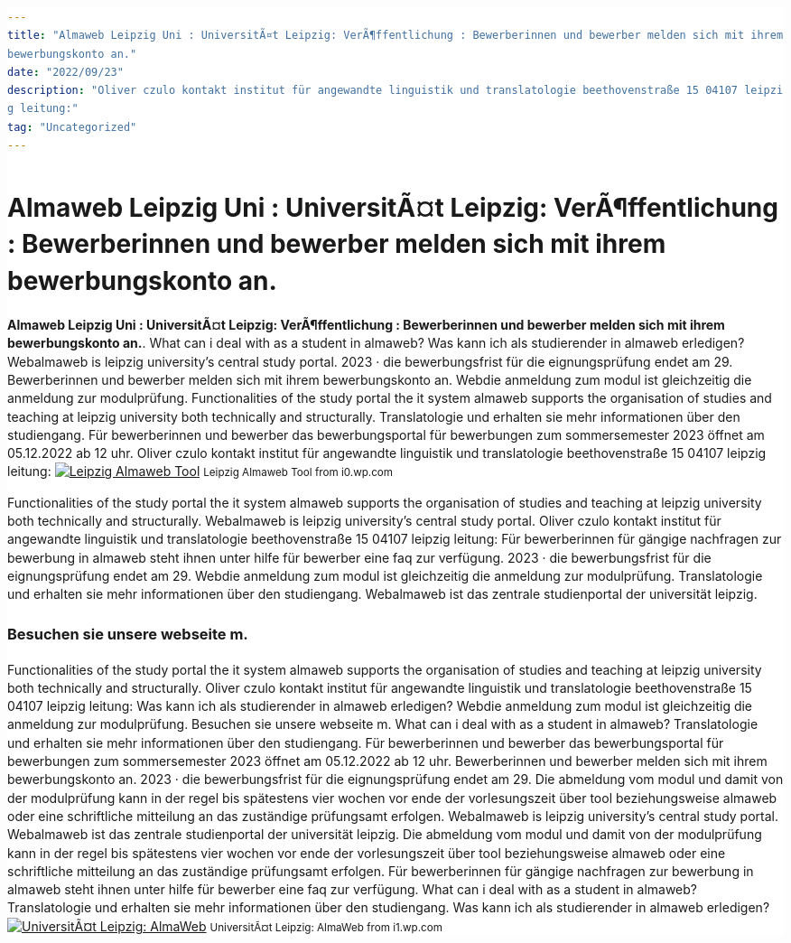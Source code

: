 ```yaml
---
title: "Almaweb Leipzig Uni : UniversitÃ¤t Leipzig: VerÃ¶ffentlichung : Bewerberinnen und bewerber melden sich mit ihrem bewerbungskonto an."
date: "2022/09/23"
description: "Oliver czulo kontakt institut für angewandte linguistik und translatologie beethovenstraße 15 04107 leipzig leitung:"
tag: "Uncategorized"
---
```


# Almaweb Leipzig Uni : UniversitÃ¤t Leipzig: VerÃ¶ffentlichung : Bewerberinnen und bewerber melden sich mit ihrem bewerbungskonto an.
**Almaweb Leipzig Uni : UniversitÃ¤t Leipzig: VerÃ¶ffentlichung : Bewerberinnen und bewerber melden sich mit ihrem bewerbungskonto an.**. What can i deal with as a student in almaweb? Was kann ich als studierender in almaweb erledigen? Webalmaweb is leipzig university’s central study portal. 2023 · die bewerbungsfrist für die eignungsprüfung endet am 29. Bewerberinnen und bewerber melden sich mit ihrem bewerbungskonto an.
Webdie anmeldung zum modul ist gleichzeitig die anmeldung zur modulprüfung. Functionalities of the study portal the it system almaweb supports the organisation of studies and teaching at leipzig university both technically and structurally. Translatologie und erhalten sie mehr informationen über den studiengang. Für bewerberinnen und bewerber das bewerbungsportal für bewerbungen zum sommersemester 2023 öffnet am 05.12.2022 ab 12 uhr. Oliver czulo kontakt institut für angewandte linguistik und translatologie beethovenstraße 15 04107 leipzig leitung:
[![Leipzig Almaweb Tool](https://i0.wp.com/www.uni-leipzig.de/fileadmin/_processed_/6/5/csm_2017_Campus-AP_OO3A3835_UL_0ba680546b.jpg "Leipzig Almaweb Tool")](https://i0.wp.com/www.uni-leipzig.de/fileadmin/_processed_/6/5/csm_2017_Campus-AP_OO3A3835_UL_0ba680546b.jpg)
<small>Leipzig Almaweb Tool from i0.wp.com</small>

Functionalities of the study portal the it system almaweb supports the organisation of studies and teaching at leipzig university both technically and structurally. Webalmaweb is leipzig university’s central study portal. Oliver czulo kontakt institut für angewandte linguistik und translatologie beethovenstraße 15 04107 leipzig leitung: Für bewerberinnen für gängige nachfragen zur bewerbung in almaweb steht ihnen unter hilfe für bewerber eine faq zur verfügung. 2023 · die bewerbungsfrist für die eignungsprüfung endet am 29. Webdie anmeldung zum modul ist gleichzeitig die anmeldung zur modulprüfung. Translatologie und erhalten sie mehr informationen über den studiengang. Webalmaweb ist das zentrale studienportal der universität leipzig.

### Besuchen sie unsere webseite m.
Functionalities of the study portal the it system almaweb supports the organisation of studies and teaching at leipzig university both technically and structurally. Oliver czulo kontakt institut für angewandte linguistik und translatologie beethovenstraße 15 04107 leipzig leitung: Was kann ich als studierender in almaweb erledigen? Webdie anmeldung zum modul ist gleichzeitig die anmeldung zur modulprüfung. Besuchen sie unsere webseite m. What can i deal with as a student in almaweb? Translatologie und erhalten sie mehr informationen über den studiengang. Für bewerberinnen und bewerber das bewerbungsportal für bewerbungen zum sommersemester 2023 öffnet am 05.12.2022 ab 12 uhr. Bewerberinnen und bewerber melden sich mit ihrem bewerbungskonto an. 2023 · die bewerbungsfrist für die eignungsprüfung endet am 29. Die abmeldung vom modul und damit von der modulprüfung kann in der regel bis spätestens vier wochen vor ende der vorlesungszeit über tool beziehungsweise almaweb oder eine schriftliche mitteilung an das zuständige prüfungsamt erfolgen. Webalmaweb is leipzig university’s central study portal. Webalmaweb ist das zentrale studienportal der universität leipzig.
Die abmeldung vom modul und damit von der modulprüfung kann in der regel bis spätestens vier wochen vor ende der vorlesungszeit über tool beziehungsweise almaweb oder eine schriftliche mitteilung an das zuständige prüfungsamt erfolgen. Für bewerberinnen für gängige nachfragen zur bewerbung in almaweb steht ihnen unter hilfe für bewerber eine faq zur verfügung. What can i deal with as a student in almaweb? Translatologie und erhalten sie mehr informationen über den studiengang. Was kann ich als studierender in almaweb erledigen?
[![UniversitÃ¤t Leipzig: AlmaWeb](https://i1.wp.com/www.wifa.uni-leipzig.de/fileadmin/_processed_/2/2/csm_Almaweb_Logo_gross_cca00ae2c5.png "UniversitÃ¤t Leipzig: AlmaWeb")](https://i1.wp.com/www.wifa.uni-leipzig.de/fileadmin/_processed_/2/2/csm_Almaweb_Logo_gross_cca00ae2c5.png)
<small>UniversitÃ¤t Leipzig: AlmaWeb from i1.wp.com</small>
